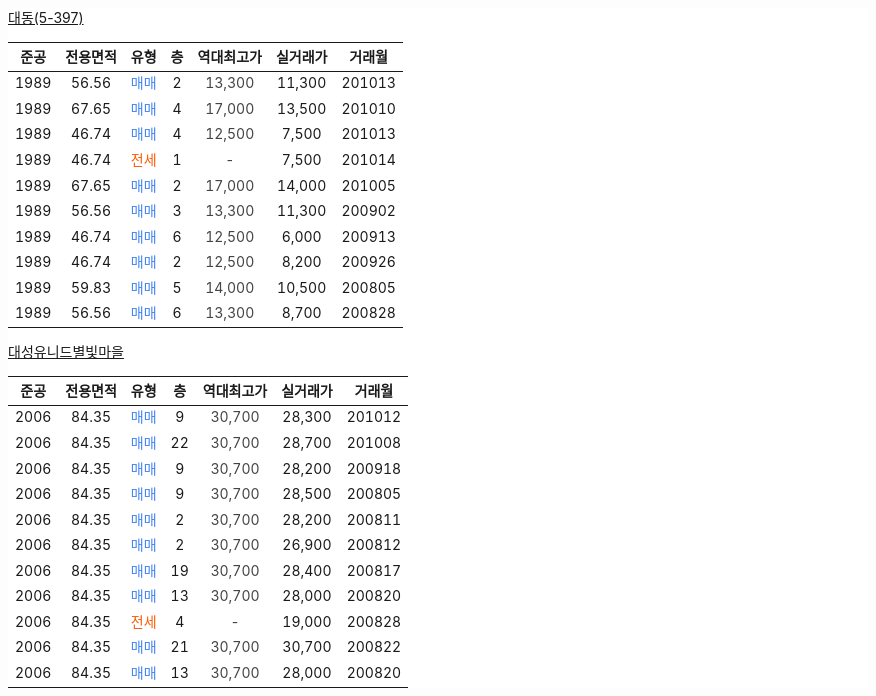 [대동(5-397)](https://search.naver.com/search.naver?query=%EC%9D%B8%EC%B2%9C%EA%B4%91%EC%97%AD%EC%8B%9C+%EB%82%A8%EB%8F%99%EA%B5%AC+%EB%A7%8C%EC%88%98%EB%8F%99+%EB%8C%80%EB%8F%99%285-397%29)

|준공|전용면적|유형|층|역대최고가|실거래가|거래월|
|:---:|:---:|:---:|:---:|:---:|:---:|:---:|
|1989|56.56|<span style="color:#4285f3">매매</span>|2|<span style="color:#444444">13,300</span>|11,300|201013|
|1989|67.65|<span style="color:#4285f3">매매</span>|4|<span style="color:#444444">17,000</span>|13,500|201010|
|1989|46.74|<span style="color:#4285f3">매매</span>|4|<span style="color:#444444">12,500</span>|7,500|201013|
|1989|46.74|<span style="color:#ff5a00">전세</span>|1|<span style="color:#444444">-</span>|7,500|201014|
|1989|67.65|<span style="color:#4285f3">매매</span>|2|<span style="color:#444444">17,000</span>|14,000|201005|
|1989|56.56|<span style="color:#4285f3">매매</span>|3|<span style="color:#444444">13,300</span>|11,300|200902|
|1989|46.74|<span style="color:#4285f3">매매</span>|6|<span style="color:#444444">12,500</span>|6,000|200913|
|1989|46.74|<span style="color:#4285f3">매매</span>|2|<span style="color:#444444">12,500</span>|8,200|200926|
|1989|59.83|<span style="color:#4285f3">매매</span>|5|<span style="color:#444444">14,000</span>|10,500|200805|
|1989|56.56|<span style="color:#4285f3">매매</span>|6|<span style="color:#444444">13,300</span>|8,700|200828|

[대성유니드별빛마을](https://search.naver.com/search.naver?query=%EC%9D%B8%EC%B2%9C%EA%B4%91%EC%97%AD%EC%8B%9C+%EB%82%A8%EB%8F%99%EA%B5%AC+%EB%A7%8C%EC%88%98%EB%8F%99+%EB%8C%80%EC%84%B1%EC%9C%A0%EB%8B%88%EB%93%9C%EB%B3%84%EB%B9%9B%EB%A7%88%EC%9D%84)

|준공|전용면적|유형|층|역대최고가|실거래가|거래월|
|:---:|:---:|:---:|:---:|:---:|:---:|:---:|
|2006|84.35|<span style="color:#4285f3">매매</span>|9|<span style="color:#444444">30,700</span>|28,300|201012|
|2006|84.35|<span style="color:#4285f3">매매</span>|22|<span style="color:#444444">30,700</span>|28,700|201008|
|2006|84.35|<span style="color:#4285f3">매매</span>|9|<span style="color:#444444">30,700</span>|28,200|200918|
|2006|84.35|<span style="color:#4285f3">매매</span>|9|<span style="color:#444444">30,700</span>|28,500|200805|
|2006|84.35|<span style="color:#4285f3">매매</span>|2|<span style="color:#444444">30,700</span>|28,200|200811|
|2006|84.35|<span style="color:#4285f3">매매</span>|2|<span style="color:#444444">30,700</span>|26,900|200812|
|2006|84.35|<span style="color:#4285f3">매매</span>|19|<span style="color:#444444">30,700</span>|28,400|200817|
|2006|84.35|<span style="color:#4285f3">매매</span>|13|<span style="color:#444444">30,700</span>|28,000|200820|
|2006|84.35|<span style="color:#ff5a00">전세</span>|4|<span style="color:#444444">-</span>|19,000|200828|
|2006|84.35|<span style="color:#4285f3">매매</span>|21|<span style="color:#444444">30,700</span>|30,700|200822|
|2006|84.35|<span style="color:#4285f3">매매</span>|13|<span style="color:#444444">30,700</span>|28,000|200820|


<script async src="//pagead2.googlesyndication.com/pagead/js/adsbygoogle.js"></script>

<ins class="adsbygoogle"
     style="display:block"
     data-ad-client="ca-pub-2446590836940007"
     data-ad-slot="1659523306"
     data-ad-format="auto"
     data-full-width-responsive="true"></ins>
<script>
(adsbygoogle = window.adsbygoogle || []).push({});
</script>
